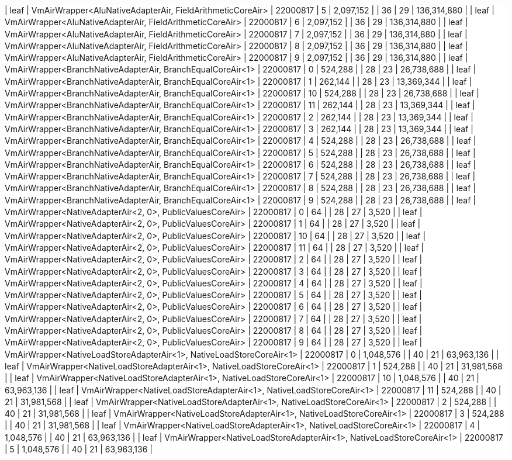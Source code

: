 | leaf | VmAirWrapper<AluNativeAdapterAir, FieldArithmeticCoreAir> | 22000817 | 5 | 2,097,152 |  | 36 | 29 | 136,314,880 | 
| leaf | VmAirWrapper<AluNativeAdapterAir, FieldArithmeticCoreAir> | 22000817 | 6 | 2,097,152 |  | 36 | 29 | 136,314,880 | 
| leaf | VmAirWrapper<AluNativeAdapterAir, FieldArithmeticCoreAir> | 22000817 | 7 | 2,097,152 |  | 36 | 29 | 136,314,880 | 
| leaf | VmAirWrapper<AluNativeAdapterAir, FieldArithmeticCoreAir> | 22000817 | 8 | 2,097,152 |  | 36 | 29 | 136,314,880 | 
| leaf | VmAirWrapper<AluNativeAdapterAir, FieldArithmeticCoreAir> | 22000817 | 9 | 2,097,152 |  | 36 | 29 | 136,314,880 | 
| leaf | VmAirWrapper<BranchNativeAdapterAir, BranchEqualCoreAir<1> | 22000817 | 0 | 524,288 |  | 28 | 23 | 26,738,688 | 
| leaf | VmAirWrapper<BranchNativeAdapterAir, BranchEqualCoreAir<1> | 22000817 | 1 | 262,144 |  | 28 | 23 | 13,369,344 | 
| leaf | VmAirWrapper<BranchNativeAdapterAir, BranchEqualCoreAir<1> | 22000817 | 10 | 524,288 |  | 28 | 23 | 26,738,688 | 
| leaf | VmAirWrapper<BranchNativeAdapterAir, BranchEqualCoreAir<1> | 22000817 | 11 | 262,144 |  | 28 | 23 | 13,369,344 | 
| leaf | VmAirWrapper<BranchNativeAdapterAir, BranchEqualCoreAir<1> | 22000817 | 2 | 262,144 |  | 28 | 23 | 13,369,344 | 
| leaf | VmAirWrapper<BranchNativeAdapterAir, BranchEqualCoreAir<1> | 22000817 | 3 | 262,144 |  | 28 | 23 | 13,369,344 | 
| leaf | VmAirWrapper<BranchNativeAdapterAir, BranchEqualCoreAir<1> | 22000817 | 4 | 524,288 |  | 28 | 23 | 26,738,688 | 
| leaf | VmAirWrapper<BranchNativeAdapterAir, BranchEqualCoreAir<1> | 22000817 | 5 | 524,288 |  | 28 | 23 | 26,738,688 | 
| leaf | VmAirWrapper<BranchNativeAdapterAir, BranchEqualCoreAir<1> | 22000817 | 6 | 524,288 |  | 28 | 23 | 26,738,688 | 
| leaf | VmAirWrapper<BranchNativeAdapterAir, BranchEqualCoreAir<1> | 22000817 | 7 | 524,288 |  | 28 | 23 | 26,738,688 | 
| leaf | VmAirWrapper<BranchNativeAdapterAir, BranchEqualCoreAir<1> | 22000817 | 8 | 524,288 |  | 28 | 23 | 26,738,688 | 
| leaf | VmAirWrapper<BranchNativeAdapterAir, BranchEqualCoreAir<1> | 22000817 | 9 | 524,288 |  | 28 | 23 | 26,738,688 | 
| leaf | VmAirWrapper<NativeAdapterAir<2, 0>, PublicValuesCoreAir> | 22000817 | 0 | 64 |  | 28 | 27 | 3,520 | 
| leaf | VmAirWrapper<NativeAdapterAir<2, 0>, PublicValuesCoreAir> | 22000817 | 1 | 64 |  | 28 | 27 | 3,520 | 
| leaf | VmAirWrapper<NativeAdapterAir<2, 0>, PublicValuesCoreAir> | 22000817 | 10 | 64 |  | 28 | 27 | 3,520 | 
| leaf | VmAirWrapper<NativeAdapterAir<2, 0>, PublicValuesCoreAir> | 22000817 | 11 | 64 |  | 28 | 27 | 3,520 | 
| leaf | VmAirWrapper<NativeAdapterAir<2, 0>, PublicValuesCoreAir> | 22000817 | 2 | 64 |  | 28 | 27 | 3,520 | 
| leaf | VmAirWrapper<NativeAdapterAir<2, 0>, PublicValuesCoreAir> | 22000817 | 3 | 64 |  | 28 | 27 | 3,520 | 
| leaf | VmAirWrapper<NativeAdapterAir<2, 0>, PublicValuesCoreAir> | 22000817 | 4 | 64 |  | 28 | 27 | 3,520 | 
| leaf | VmAirWrapper<NativeAdapterAir<2, 0>, PublicValuesCoreAir> | 22000817 | 5 | 64 |  | 28 | 27 | 3,520 | 
| leaf | VmAirWrapper<NativeAdapterAir<2, 0>, PublicValuesCoreAir> | 22000817 | 6 | 64 |  | 28 | 27 | 3,520 | 
| leaf | VmAirWrapper<NativeAdapterAir<2, 0>, PublicValuesCoreAir> | 22000817 | 7 | 64 |  | 28 | 27 | 3,520 | 
| leaf | VmAirWrapper<NativeAdapterAir<2, 0>, PublicValuesCoreAir> | 22000817 | 8 | 64 |  | 28 | 27 | 3,520 | 
| leaf | VmAirWrapper<NativeAdapterAir<2, 0>, PublicValuesCoreAir> | 22000817 | 9 | 64 |  | 28 | 27 | 3,520 | 
| leaf | VmAirWrapper<NativeLoadStoreAdapterAir<1>, NativeLoadStoreCoreAir<1> | 22000817 | 0 | 1,048,576 |  | 40 | 21 | 63,963,136 | 
| leaf | VmAirWrapper<NativeLoadStoreAdapterAir<1>, NativeLoadStoreCoreAir<1> | 22000817 | 1 | 524,288 |  | 40 | 21 | 31,981,568 | 
| leaf | VmAirWrapper<NativeLoadStoreAdapterAir<1>, NativeLoadStoreCoreAir<1> | 22000817 | 10 | 1,048,576 |  | 40 | 21 | 63,963,136 | 
| leaf | VmAirWrapper<NativeLoadStoreAdapterAir<1>, NativeLoadStoreCoreAir<1> | 22000817 | 11 | 524,288 |  | 40 | 21 | 31,981,568 | 
| leaf | VmAirWrapper<NativeLoadStoreAdapterAir<1>, NativeLoadStoreCoreAir<1> | 22000817 | 2 | 524,288 |  | 40 | 21 | 31,981,568 | 
| leaf | VmAirWrapper<NativeLoadStoreAdapterAir<1>, NativeLoadStoreCoreAir<1> | 22000817 | 3 | 524,288 |  | 40 | 21 | 31,981,568 | 
| leaf | VmAirWrapper<NativeLoadStoreAdapterAir<1>, NativeLoadStoreCoreAir<1> | 22000817 | 4 | 1,048,576 |  | 40 | 21 | 63,963,136 | 
| leaf | VmAirWrapper<NativeLoadStoreAdapterAir<1>, NativeLoadStoreCoreAir<1> | 22000817 | 5 | 1,048,576 |  | 40 | 21 | 63,963,136 | 